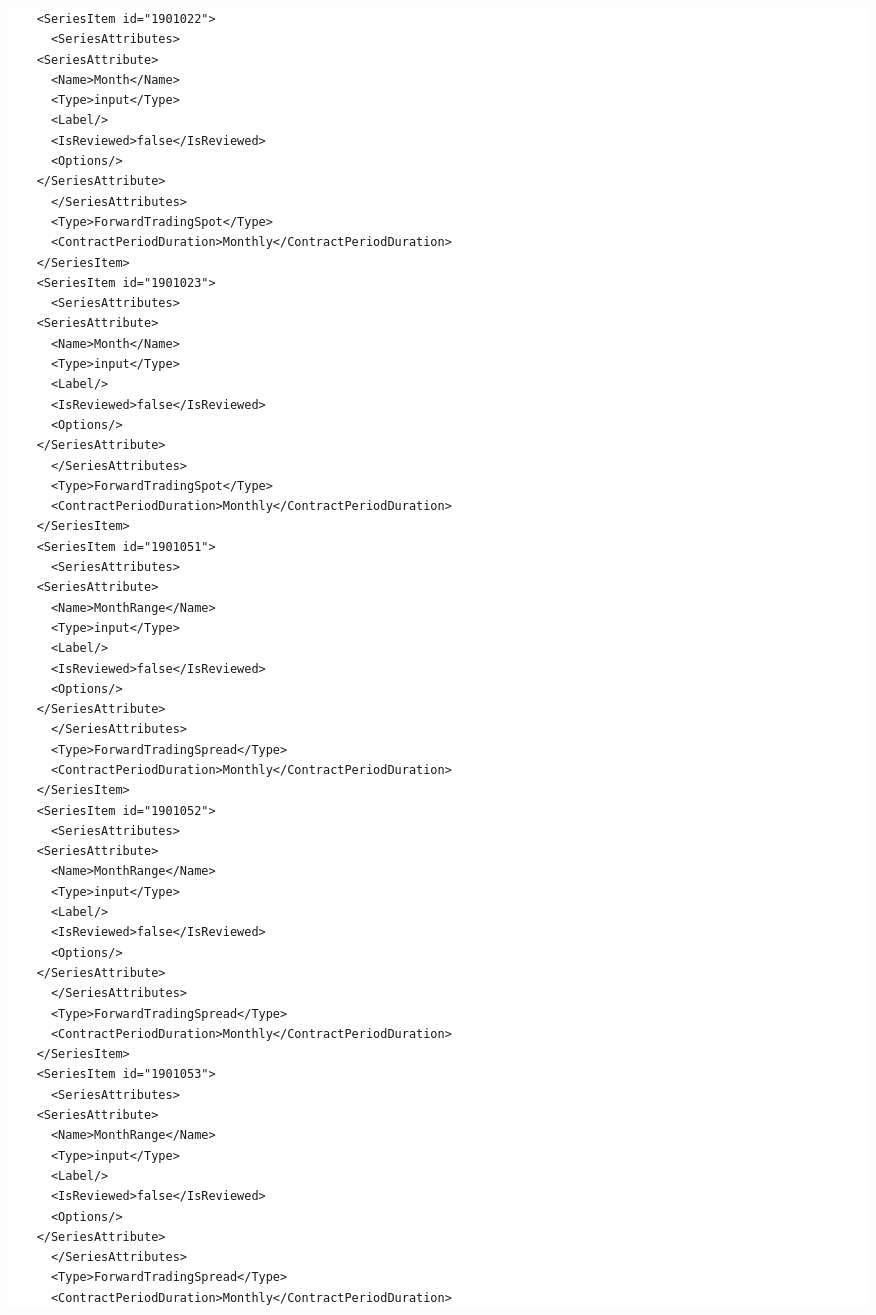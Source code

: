 	    <SeriesItem id="1901022">
	      <SeriesAttributes>
		<SeriesAttribute>
		  <Name>Month</Name>
		  <Type>input</Type>
		  <Label/>
		  <IsReviewed>false</IsReviewed>
		  <Options/>
		</SeriesAttribute>
	      </SeriesAttributes>
	      <Type>ForwardTradingSpot</Type>
	      <ContractPeriodDuration>Monthly</ContractPeriodDuration>
	    </SeriesItem>
	    <SeriesItem id="1901023">
	      <SeriesAttributes>
		<SeriesAttribute>
		  <Name>Month</Name>
		  <Type>input</Type>
		  <Label/>
		  <IsReviewed>false</IsReviewed>
		  <Options/>
		</SeriesAttribute>
	      </SeriesAttributes>
	      <Type>ForwardTradingSpot</Type>
	      <ContractPeriodDuration>Monthly</ContractPeriodDuration>
	    </SeriesItem>
	    <SeriesItem id="1901051">
	      <SeriesAttributes>
		<SeriesAttribute>
		  <Name>MonthRange</Name>
		  <Type>input</Type>
		  <Label/>
		  <IsReviewed>false</IsReviewed>
		  <Options/>
		</SeriesAttribute>
	      </SeriesAttributes>
	      <Type>ForwardTradingSpread</Type>
	      <ContractPeriodDuration>Monthly</ContractPeriodDuration>
	    </SeriesItem>
	    <SeriesItem id="1901052">
	      <SeriesAttributes>
		<SeriesAttribute>
		  <Name>MonthRange</Name>
		  <Type>input</Type>
		  <Label/>
		  <IsReviewed>false</IsReviewed>
		  <Options/>
		</SeriesAttribute>
	      </SeriesAttributes>
	      <Type>ForwardTradingSpread</Type>
	      <ContractPeriodDuration>Monthly</ContractPeriodDuration>
	    </SeriesItem>
	    <SeriesItem id="1901053">
	      <SeriesAttributes>
		<SeriesAttribute>
		  <Name>MonthRange</Name>
		  <Type>input</Type>
		  <Label/>
		  <IsReviewed>false</IsReviewed>
		  <Options/>
		</SeriesAttribute>
	      </SeriesAttributes>
	      <Type>ForwardTradingSpread</Type>
	      <ContractPeriodDuration>Monthly</ContractPeriodDuration>